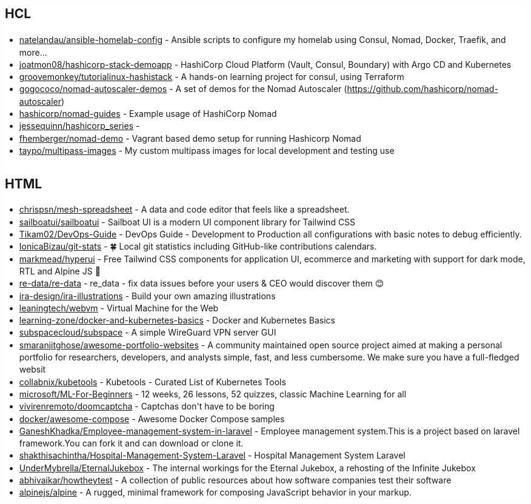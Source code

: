 ## HCL 

- [natelandau/ansible-homelab-config](https://github.com/natelandau/ansible-homelab-config) - Ansible scripts to configure my homelab using Consul, Nomad, Docker, Traefik, and more...
- [joatmon08/hashicorp-stack-demoapp](https://github.com/joatmon08/hashicorp-stack-demoapp) - HashiCorp Cloud Platform (Vault, Consul, Boundary) with Argo CD and Kubernetes
- [groovemonkey/tutorialinux-hashistack](https://github.com/groovemonkey/tutorialinux-hashistack) - A hands-on learning project for consul, using Terraform
- [gogococo/nomad-autoscaler-demos](https://github.com/gogococo/nomad-autoscaler-demos) - A set of demos for the Nomad Autoscaler (https://github.com/hashicorp/nomad-autoscaler)
- [hashicorp/nomad-guides](https://github.com/hashicorp/nomad-guides) - Example usage of HashiCorp Nomad
- [jessequinn/hashicorp_series](https://github.com/jessequinn/hashicorp_series) - 
- [fhemberger/nomad-demo](https://github.com/fhemberger/nomad-demo) - Vagrant based demo setup for running Hashicorp Nomad
- [taypo/multipass-images](https://github.com/taypo/multipass-images) - My custom multipass images for local development and testing use

## HTML 

- [chrispsn/mesh-spreadsheet](https://github.com/chrispsn/mesh-spreadsheet) - A data and code editor that feels like a spreadsheet.
- [sailboatui/sailboatui](https://github.com/sailboatui/sailboatui) - Sailboat UI is a modern UI component library for Tailwind CSS
- [Tikam02/DevOps-Guide](https://github.com/Tikam02/DevOps-Guide) - DevOps Guide - Development to Production all configurations with basic notes to debug efficiently.
- [IonicaBizau/git-stats](https://github.com/IonicaBizau/git-stats) - 🍀 Local git statistics including GitHub-like contributions calendars.
- [markmead/hyperui](https://github.com/markmead/hyperui) - Free Tailwind CSS components for application UI, ecommerce and marketing with support for dark mode, RTL and Alpine JS 🚀
- [re-data/re-data](https://github.com/re-data/re-data) - re_data - fix data issues before your users & CEO would discover them 😊
- [ira-design/ira-illustrations](https://github.com/ira-design/ira-illustrations) - Build your own amazing illustrations
- [leaningtech/webvm](https://github.com/leaningtech/webvm) - Virtual Machine for the Web
- [learning-zone/docker-and-kubernetes-basics](https://github.com/learning-zone/docker-and-kubernetes-basics) - Docker and Kubernetes Basics
- [subspacecloud/subspace](https://github.com/subspacecloud/subspace) - A simple WireGuard VPN server GUI
- [smaranjitghose/awesome-portfolio-websites](https://github.com/smaranjitghose/awesome-portfolio-websites) - A community maintained open source project aimed at making a personal portfolio for researchers, developers, and analysts simple, fast, and less cumbersome. We make sure you have a full-fledged websit
- [collabnix/kubetools](https://github.com/collabnix/kubetools) - Kubetools - Curated List of Kubernetes Tools
- [microsoft/ML-For-Beginners](https://github.com/microsoft/ML-For-Beginners) - 12 weeks, 26 lessons, 52 quizzes, classic Machine Learning for all
- [vivirenremoto/doomcaptcha](https://github.com/vivirenremoto/doomcaptcha) - Captchas don't have to be boring
- [docker/awesome-compose](https://github.com/docker/awesome-compose) - Awesome Docker Compose samples
- [GaneshKhadka/Employee-management-system-in-laravel](https://github.com/GaneshKhadka/Employee-management-system-in-laravel) - Employee management system.This is a project based on laravel framework.You can fork it and can download or clone it.
- [shakthisachintha/Hospital-Management-System-Laravel](https://github.com/shakthisachintha/Hospital-Management-System-Laravel) - Hospital Management System Laravel
- [UnderMybrella/EternalJukebox](https://github.com/UnderMybrella/EternalJukebox) - The internal workings for the Eternal Jukebox, a rehosting of the Infinite Jukebox
- [abhivaikar/howtheytest](https://github.com/abhivaikar/howtheytest) - A collection of public resources about how software companies test their software
- [alpinejs/alpine](https://github.com/alpinejs/alpine) - A rugged, minimal framework for composing JavaScript behavior in your markup.